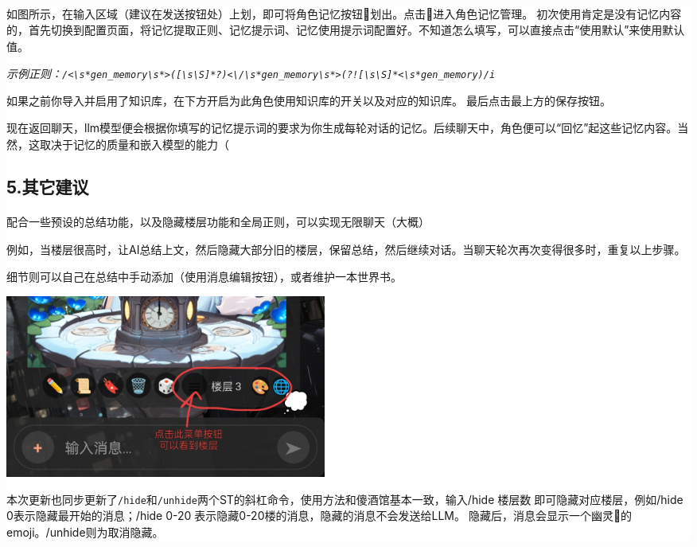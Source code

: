 如图所示，在输入区域（建议在发送按钮处）上划，即可将角色记忆按钮💭划出。点击💭进入角色记忆管理。
初次使用肯定是没有记忆内容的，首先切换到配置页面，将记忆提取正则、记忆提示词、记忆使用提示词配置好。不知道怎么填写，可以直接点击“使用默认”来使用默认值。

*示例正则：`/<\s*gen_memory\s*>([\s\S]*?)<\/\s*gen_memory\s*>(?![\s\S]*<\s*gen_memory)/i`*

如果之前你导入并启用了知识库，在下方开启为此角色使用知识库的开关以及对应的知识库。
最后点击最上方的保存按钮。

现在返回聊天，llm模型便会根据你填写的记忆提示词的要求为你生成每轮对话的记忆。后续聊天中，角色便可以“回忆”起这些记忆内容。当然，这取决于记忆的质量和嵌入模型的能力（

## 5.其它建议

配合一些预设的总结功能，以及隐藏楼层功能和全局正则，可以实现无限聊天（大概）

例如，当楼层很高时，让AI总结上文，然后隐藏大部分旧的楼层，保留总结，然后继续对话。当聊天轮次再次变得很多时，重复以上步骤。

细节则可以自己在总结中手动添加（使用消息编辑按钮），或者维护一本世界书。

<img src="./images/help/Embedding/floorId.jpg" width="400"/>

本次更新也同步更新了`/hide`和`/unhide`两个ST的斜杠命令，使用方法和傻酒馆基本一致，输入/hide 楼层数 即可隐藏对应楼层，例如/hide 0表示隐藏最开始的消息；/hide 0-20 表示隐藏0-20楼的消息，隐藏的消息不会发送给LLM。
隐藏后，消息会显示一个幽灵👻的emoji。/unhide则为取消隐藏。

